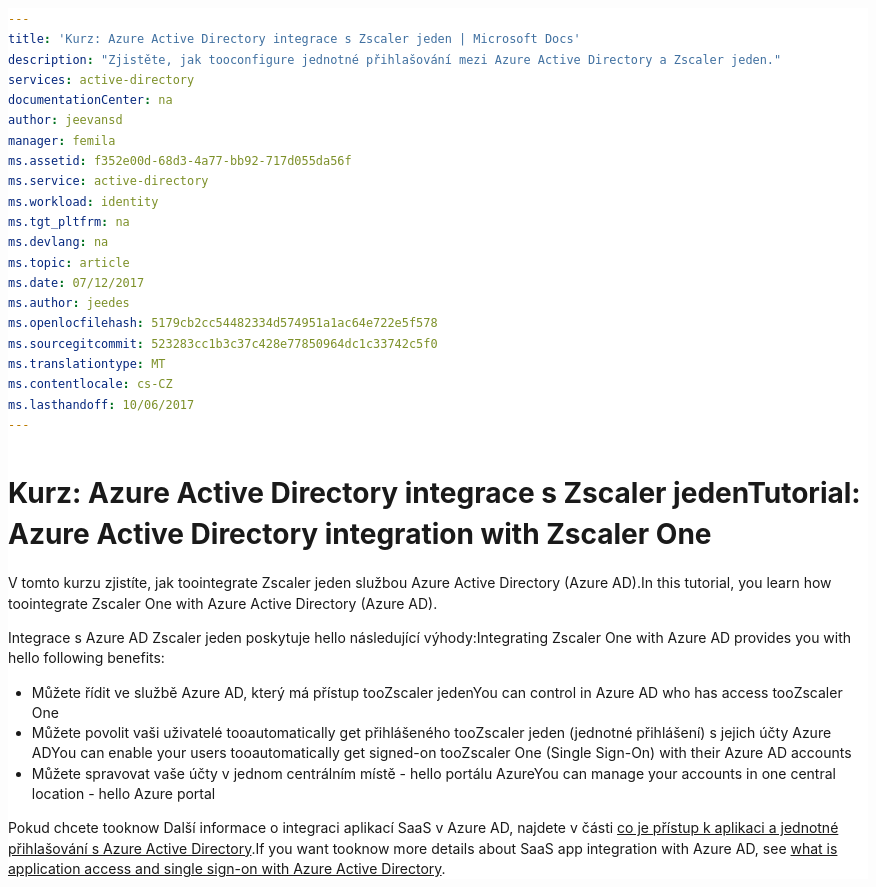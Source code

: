 ```yaml
---
title: 'Kurz: Azure Active Directory integrace s Zscaler jeden | Microsoft Docs'
description: "Zjistěte, jak tooconfigure jednotné přihlašování mezi Azure Active Directory a Zscaler jeden."
services: active-directory
documentationCenter: na
author: jeevansd
manager: femila
ms.assetid: f352e00d-68d3-4a77-bb92-717d055da56f
ms.service: active-directory
ms.workload: identity
ms.tgt_pltfrm: na
ms.devlang: na
ms.topic: article
ms.date: 07/12/2017
ms.author: jeedes
ms.openlocfilehash: 5179cb2cc54482334d574951a1ac64e722e5f578
ms.sourcegitcommit: 523283cc1b3c37c428e77850964dc1c33742c5f0
ms.translationtype: MT
ms.contentlocale: cs-CZ
ms.lasthandoff: 10/06/2017
---
```

# <a name="tutorial-azure-active-directory-integration-with-zscaler-one"></a><span data-ttu-id="7f152-103">Kurz: Azure Active Directory integrace s Zscaler jeden</span><span class="sxs-lookup"><span data-stu-id="7f152-103">Tutorial: Azure Active Directory integration with Zscaler One</span></span>

<span data-ttu-id="7f152-104">V tomto kurzu zjistíte, jak toointegrate Zscaler jeden službou Azure Active Directory (Azure AD).</span><span class="sxs-lookup"><span data-stu-id="7f152-104">In this tutorial, you learn how toointegrate Zscaler One with Azure Active Directory (Azure AD).</span></span>

<span data-ttu-id="7f152-105">Integrace s Azure AD Zscaler jeden poskytuje hello následující výhody:</span><span class="sxs-lookup"><span data-stu-id="7f152-105">Integrating Zscaler One with Azure AD provides you with hello following benefits:</span></span>

- <span data-ttu-id="7f152-106">Můžete řídit ve službě Azure AD, který má přístup tooZscaler jeden</span><span class="sxs-lookup"><span data-stu-id="7f152-106">You can control in Azure AD who has access tooZscaler One</span></span>
- <span data-ttu-id="7f152-107">Můžete povolit vaši uživatelé tooautomatically get přihlášeného tooZscaler jeden (jednotné přihlášení) s jejich účty Azure AD</span><span class="sxs-lookup"><span data-stu-id="7f152-107">You can enable your users tooautomatically get signed-on tooZscaler One (Single Sign-On) with their Azure AD accounts</span></span>
- <span data-ttu-id="7f152-108">Můžete spravovat vaše účty v jednom centrálním místě - hello portálu Azure</span><span class="sxs-lookup"><span data-stu-id="7f152-108">You can manage your accounts in one central location - hello Azure portal</span></span>

<span data-ttu-id="7f152-109">Pokud chcete tooknow Další informace o integraci aplikací SaaS v Azure AD, najdete v části [co je přístup k aplikaci a jednotné přihlašování s Azure Active Directory](active-directory-appssoaccess-whatis.md).</span><span class="sxs-lookup"><span data-stu-id="7f152-109">If you want tooknow more details about SaaS app integration with Azure AD, see [what is application access and single sign-on with Azure Active Directory](active-directory-appssoaccess-whatis.md).</span></span>
